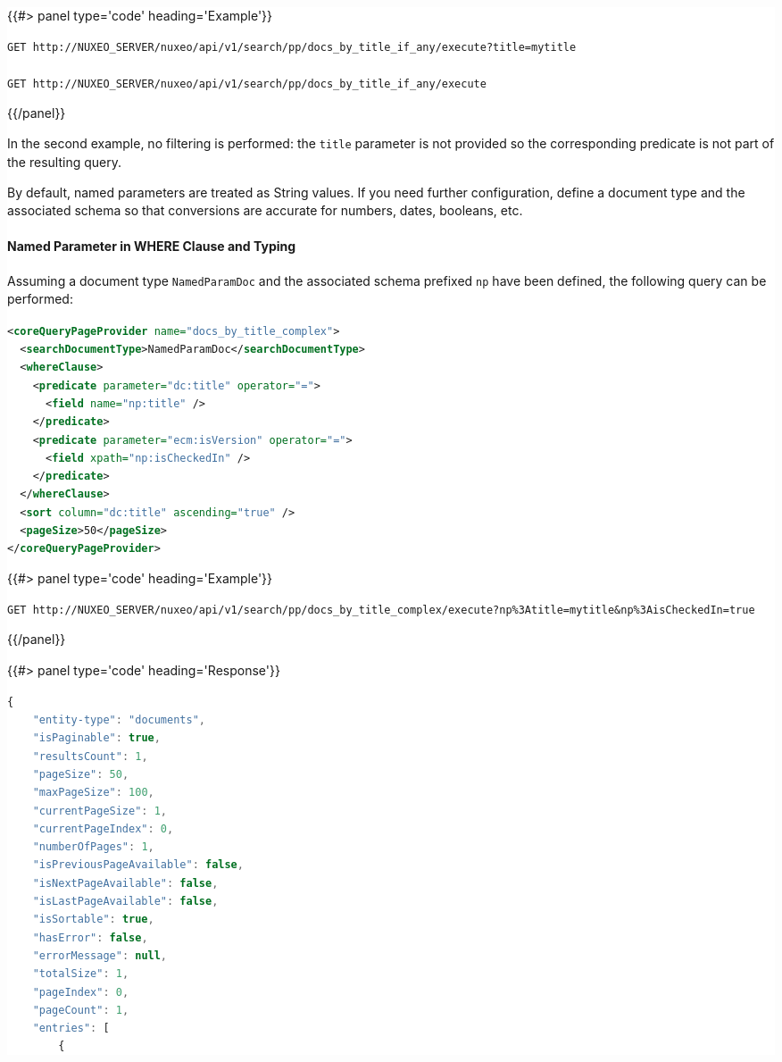 {{#> panel type='code' heading='Example'}}

```
GET http://NUXEO_SERVER/nuxeo/api/v1/search/pp/docs_by_title_if_any/execute?title=mytitle

GET http://NUXEO_SERVER/nuxeo/api/v1/search/pp/docs_by_title_if_any/execute
```

{{/panel}}

In the second example, no filtering is performed: the `title` parameter is not provided so the corresponding predicate is not part of the resulting query.

By default, named parameters are treated as String values. If you need further configuration, define a document type and the associated schema so that conversions are accurate for numbers, dates, booleans, etc.

#### Named Parameter in WHERE Clause and Typing

Assuming a document type `NamedParamDoc` and the associated schema prefixed `np` have been defined, the following query can be performed:

```xml
<coreQueryPageProvider name="docs_by_title_complex">
  <searchDocumentType>NamedParamDoc</searchDocumentType>
  <whereClause>
    <predicate parameter="dc:title" operator="=">
      <field name="np:title" />
    </predicate>
    <predicate parameter="ecm:isVersion" operator="=">
      <field xpath="np:isCheckedIn" />
    </predicate>
  </whereClause>
  <sort column="dc:title" ascending="true" />
  <pageSize>50</pageSize>
</coreQueryPageProvider>
```

{{#> panel type='code' heading='Example'}}

```
GET http://NUXEO_SERVER/nuxeo/api/v1/search/pp/docs_by_title_complex/execute?np%3Atitle=mytitle&np%3AisCheckedIn=true
```

{{/panel}}

{{#> panel type='code' heading='Response'}}

```javascript
{
    "entity-type": "documents",
    "isPaginable": true,
    "resultsCount": 1,
    "pageSize": 50,
    "maxPageSize": 100,
    "currentPageSize": 1,
    "currentPageIndex": 0,
    "numberOfPages": 1,
    "isPreviousPageAvailable": false,
    "isNextPageAvailable": false,
    "isLastPageAvailable": false,
    "isSortable": true,
    "hasError": false,
    "errorMessage": null,
    "totalSize": 1,
    "pageIndex": 0,
    "pageCount": 1,
    "entries": [
        {
```
